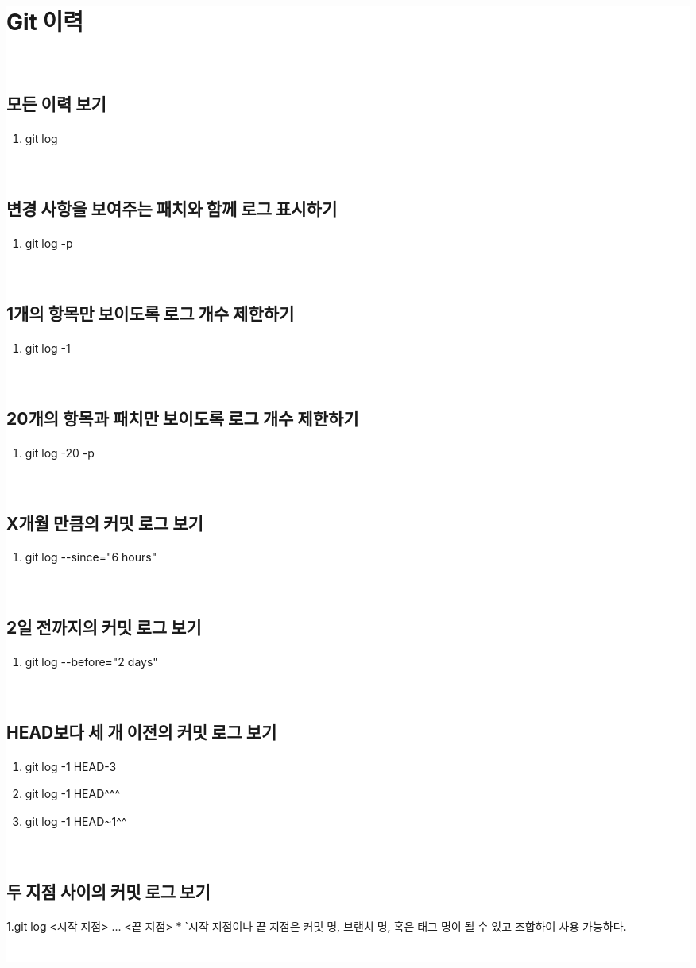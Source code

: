 Git 이력
=======

<br/>

모든 이력 보기
-------------
1. git log

<br/>

변경 사항을 보여주는 패치와 함께 로그 표시하기
------------------------------------------
1. git log -p

<br/>

1개의 항목만 보이도록 로그 개수 제한하기
-------------------------------------
1. git log -1

<br/>

20개의 항목과 패치만 보이도록 로그 개수 제한하기
--------------------------------------------
1. git log -20 -p

<br/>

X개월 만큼의 커밋 로그 보기
-------------------------
1. git log --since="6 hours"

<br/>

2일 전까지의 커밋 로그 보기
-------------------------
1. git log --before="2 days"

<br/>

HEAD보다 세 개 이전의 커밋 로그 보기
---------------------------------
1. git log -1 HEAD-3

2. git log -1 HEAD^^^

3. git log -1 HEAD~1^^

<br/>

두 지점 사이의 커밋 로그 보기
---------------------------
1.git log <시작 지점> ... <끝 지점>
    * `시작 지점이나 끝 지점은 커밋 명, 브랜치 명, 혹은 태그 명이 될 수 있고 조합하여 사용 가능하다.

<br/>
